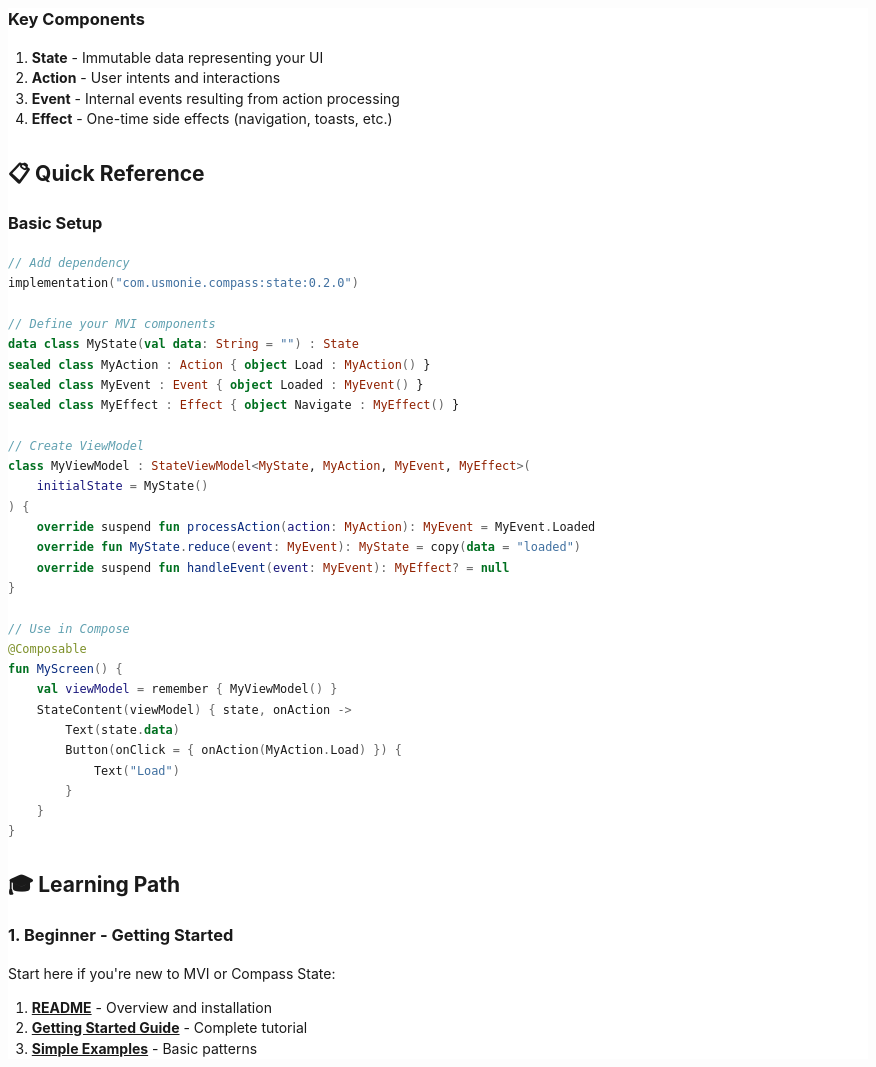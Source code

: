 ### Key Components

1. **State** - Immutable data representing your UI
2. **Action** - User intents and interactions
3. **Event** - Internal events resulting from action processing
4. **Effect** - One-time side effects (navigation, toasts, etc.)

## 📋 Quick Reference

### Basic Setup

```kotlin
// Add dependency
implementation("com.usmonie.compass:state:0.2.0")

// Define your MVI components
data class MyState(val data: String = "") : State
sealed class MyAction : Action { object Load : MyAction() }
sealed class MyEvent : Event { object Loaded : MyEvent() }
sealed class MyEffect : Effect { object Navigate : MyEffect() }

// Create ViewModel
class MyViewModel : StateViewModel<MyState, MyAction, MyEvent, MyEffect>(
    initialState = MyState()
) {
    override suspend fun processAction(action: MyAction): MyEvent = MyEvent.Loaded
    override fun MyState.reduce(event: MyEvent): MyState = copy(data = "loaded")
    override suspend fun handleEvent(event: MyEvent): MyEffect? = null
}

// Use in Compose
@Composable
fun MyScreen() {
    val viewModel = remember { MyViewModel() }
    StateContent(viewModel) { state, onAction ->
        Text(state.data)
        Button(onClick = { onAction(MyAction.Load) }) {
            Text("Load")
        }
    }
}
```

## 🎓 Learning Path

### 1. Beginner - Getting Started

Start here if you're new to MVI or Compass State:

1. **[README](README.md)** - Overview and installation
2. **[Getting Started Guide](GETTING_STARTED.md)** - Complete tutorial
3. **[Simple Examples](EXAMPLES.md#quick-start-examples)** - Basic patterns
